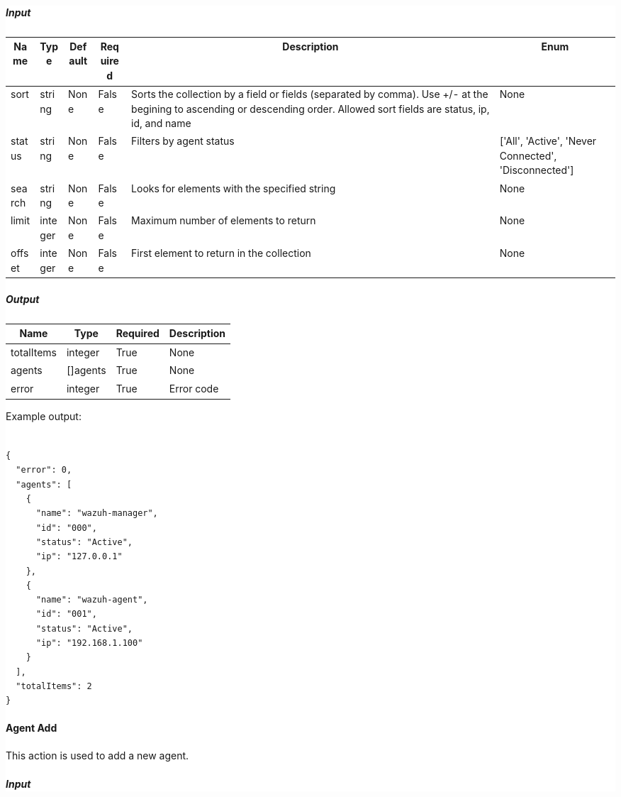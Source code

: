 ##### Input

|Name|Type|Default|Required|Description|Enum|
|----|----|-------|--------|-----------|----|
|sort|string|None|False|Sorts the collection by a field or fields (separated by comma). Use +/- at the begining to ascending or descending order. Allowed sort fields are status, ip, id, and name|None|
|status|string|None|False|Filters by agent status|['All', 'Active', 'Never Connected', 'Disconnected']|
|search|string|None|False|Looks for elements with the specified string|None|
|limit|integer|None|False|Maximum number of elements to return|None|
|offset|integer|None|False|First element to return in the collection|None|

##### Output

|Name|Type|Required|Description|
|----|----|--------|-----------|
|totalItems|integer|True|None|
|agents|[]agents|True|None|
|error|integer|True|Error code|

Example output:

```

{
  "error": 0,
  "agents": [
    {
      "name": "wazuh-manager",
      "id": "000",
      "status": "Active",
      "ip": "127.0.0.1"
    },
    {
      "name": "wazuh-agent",
      "id": "001",
      "status": "Active",
      "ip": "192.168.1.100"
    }
  ],
  "totalItems": 2
}

```

#### Agent Add

This action is used to add a new agent.

##### Input
